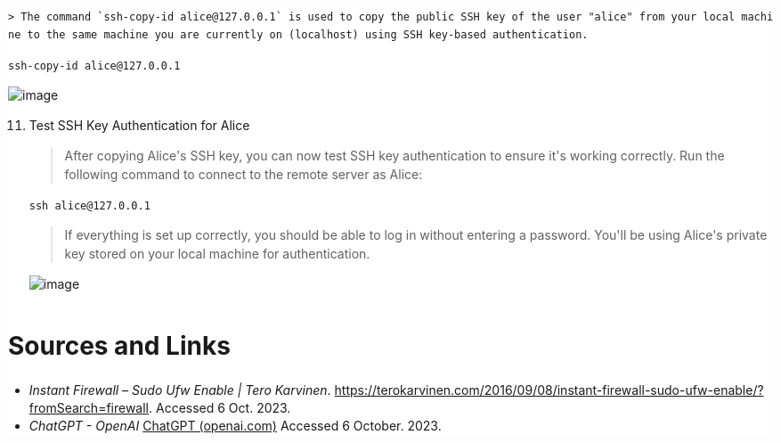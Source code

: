     > The command `ssh-copy-id alice@127.0.0.1` is used to copy the public SSH key of the user "alice" from your local machine to the same machine you are currently on (localhost) using SSH key-based authentication.

   ```
   ssh-copy-id alice@127.0.0.1
   ```

<img width="413" alt="image" src="https://github.com/piafernandez/h7-Final-countdown/assets/71267247/3e7f0649-d93b-43c4-bee5-bc62f4604c20">


11. Test SSH Key Authentication for Alice

    > After copying Alice's SSH key, you can now test SSH key authentication to ensure it's working correctly. Run the following command to connect to the remote server as Alice:

    ```
    ssh alice@127.0.0.1
    ```

    > If everything is set up correctly, you should be able to log in without entering a password. You'll be using Alice's private key stored on your local machine for authentication.

    <img width="412" alt="image" src="https://github.com/piafernandez/h7-Final-countdown/assets/71267247/bca095f2-bb55-4b64-9933-eadbc625c783">


# Sources and Links 

- *Instant Firewall – Sudo Ufw Enable | Tero Karvinen*. https://terokarvinen.com/2016/09/08/instant-firewall-sudo-ufw-enable/?fromSearch=firewall. Accessed 6 Oct. 2023.
- *ChatGPT - OpenAI* [ChatGPT (openai.com)](https://chat.openai.com/?model=text-davinci-002-render-sha) Accessed 6 October. 2023.


